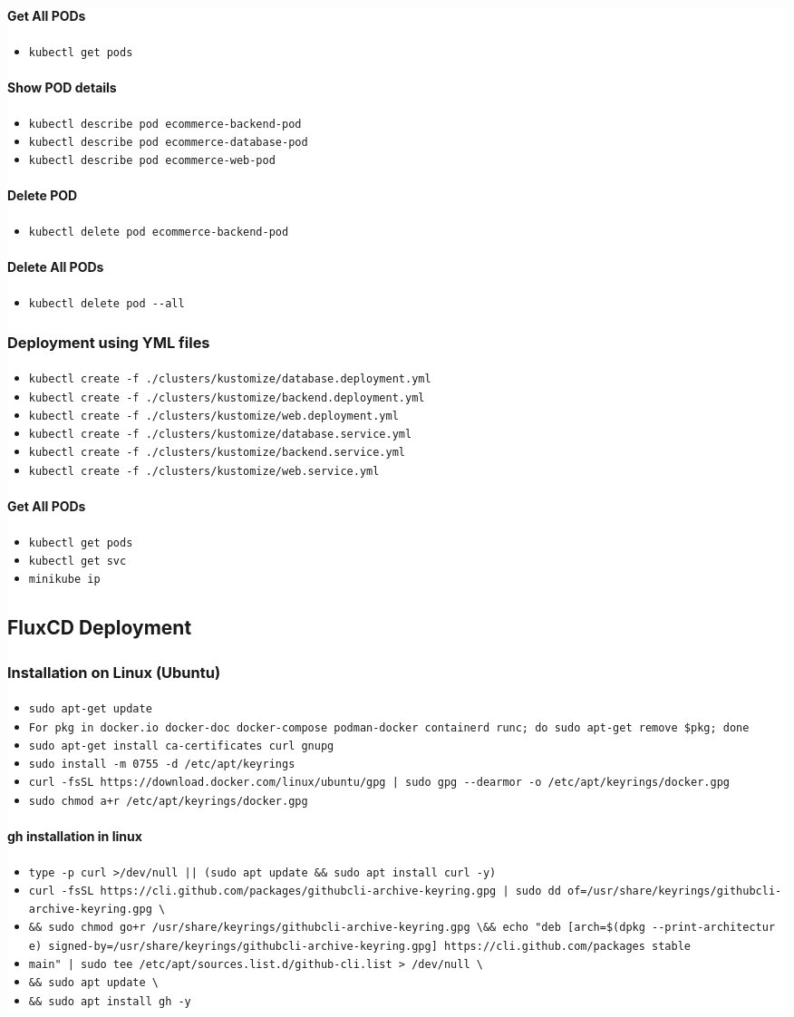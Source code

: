<a name="get-all-pods"></a>
#### Get All PODs
- `kubectl get pods`
<a name="show-pod-details"></a>
#### Show POD details
- `kubectl describe pod ecommerce-backend-pod`
- `kubectl describe pod ecommerce-database-pod`
- `kubectl describe pod ecommerce-web-pod`
<a name="delete-pod"></a>
#### Delete POD
- `kubectl delete pod ecommerce-backend-pod`
<a name="delete-all-pods"></a>
#### Delete All PODs
- `kubectl delete pod --all`
<a name="deployment-using-yml-files"></a>
### Deployment using YML files
- `kubectl create -f ./clusters/kustomize/database.deployment.yml`
- `kubectl create -f ./clusters/kustomize/backend.deployment.yml`
- `kubectl create -f ./clusters/kustomize/web.deployment.yml`
- `kubectl create -f ./clusters/kustomize/database.service.yml`
- `kubectl create -f ./clusters/kustomize/backend.service.yml`
- `kubectl create -f ./clusters/kustomize/web.service.yml`

<a name="get-all-pods-1"></a>
#### Get All PODs
- `kubectl get pods`
- `kubectl get svc`
- `minikube ip`

<a name="fluxcd-deployment"></a>
## FluxCD Deployment

<a name="installation-on-linux-ubuntu"></a>
### Installation on Linux (Ubuntu)

- `sudo apt-get update`
- `For pkg in docker.io docker-doc docker-compose podman-docker containerd runc; do sudo apt-get remove $pkg; done`
- `sudo apt-get install ca-certificates curl gnupg`
- `sudo install -m 0755 -d /etc/apt/keyrings`
- `curl -fsSL https://download.docker.com/linux/ubuntu/gpg | sudo gpg --dearmor -o /etc/apt/keyrings/docker.gpg`
- `sudo chmod a+r /etc/apt/keyrings/docker.gpg`

<a name="gh-installation-in-linux"></a>
#### gh installation in linux

- `type -p curl >/dev/null || (sudo apt update && sudo apt install curl -y)`
- `curl -fsSL https://cli.github.com/packages/githubcli-archive-keyring.gpg | sudo dd of=/usr/share/keyrings/githubcli-archive-keyring.gpg \`
- `&& sudo chmod go+r /usr/share/keyrings/githubcli-archive-keyring.gpg \&& echo "deb [arch=$(dpkg --print-architecture) signed-by=/usr/share/keyrings/githubcli-archive-keyring.gpg] https://cli.github.com/packages stable`
- `main" | sudo tee /etc/apt/sources.list.d/github-cli.list > /dev/null \`
- `&& sudo apt update \`
- `&& sudo apt install gh -y`
